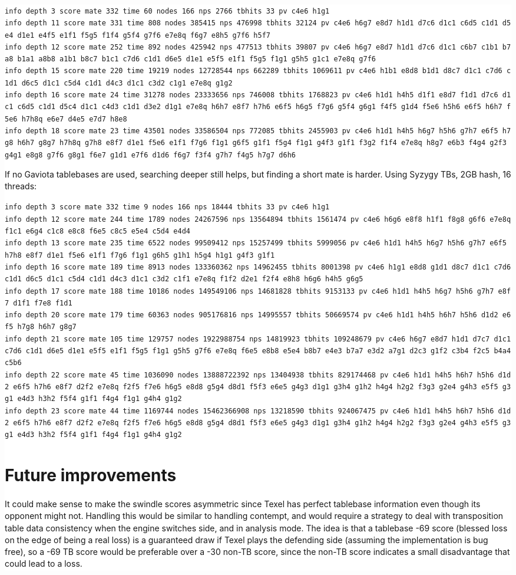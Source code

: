 ```
info depth 3 score mate 332 time 60 nodes 166 nps 2766 tbhits 33 pv c4e6 h1g1
info depth 11 score mate 331 time 808 nodes 385415 nps 476998 tbhits 32124 pv c4e6 h6g7 e8d7 h1d1 d7c6 d1c1 c6d5 c1d1 d5e4 d1e1 e4f5 e1f1 f5g5 f1f4 g5f4 g7f6 e7e8q f6g7 e8h5 g7f6 h5f7
info depth 12 score mate 252 time 892 nodes 425942 nps 477513 tbhits 39807 pv c4e6 h6g7 e8d7 h1d1 d7c6 d1c1 c6b7 c1b1 b7a8 b1a1 a8b8 a1b1 b8c7 b1c1 c7d6 c1d1 d6e5 d1e1 e5f5 e1f1 f5g5 f1g1 g5h5 g1c1 e7e8q g7f6
info depth 15 score mate 220 time 19219 nodes 12728544 nps 662289 tbhits 1069611 pv c4e6 h1b1 e8d8 b1d1 d8c7 d1c1 c7d6 c1d1 d6c5 d1c1 c5d4 c1d1 d4c3 d1c1 c3d2 c1g1 e7e8q g1g2
info depth 16 score mate 24 time 31278 nodes 23333656 nps 746008 tbhits 1768823 pv c4e6 h1d1 h4h5 d1f1 e8d7 f1d1 d7c6 d1c1 c6d5 c1d1 d5c4 d1c1 c4d3 c1d1 d3e2 d1g1 e7e8q h6h7 e8f7 h7h6 e6f5 h6g5 f7g6 g5f4 g6g1 f4f5 g1d4 f5e6 h5h6 e6f5 h6h7 f5e6 h7h8q e6e7 d4e5 e7d7 h8e8
info depth 18 score mate 23 time 43501 nodes 33586504 nps 772085 tbhits 2455903 pv c4e6 h1d1 h4h5 h6g7 h5h6 g7h7 e6f5 h7g8 h6h7 g8g7 h7h8q g7h8 e8f7 d1e1 f5e6 e1f1 f7g6 f1g1 g6f5 g1f1 f5g4 f1g1 g4f3 g1f1 f3g2 f1f4 e7e8q h8g7 e6b3 f4g4 g2f3 g4g1 e8g8 g7f6 g8g1 f6e7 g1d1 e7f6 d1d6 f6g7 f3f4 g7h7 f4g5 h7g7 d6h6
```

If no Gaviota tablebases are used, searching deeper still helps, but finding a
short mate is harder. Using Syzygy TBs, 2GB hash, 16 threads:

```
info depth 3 score mate 332 time 9 nodes 166 nps 18444 tbhits 33 pv c4e6 h1g1
info depth 12 score mate 244 time 1789 nodes 24267596 nps 13564894 tbhits 1561474 pv c4e6 h6g6 e8f8 h1f1 f8g8 g6f6 e7e8q f1c1 e6g4 c1c8 e8c8 f6e5 c8c5 e5e4 c5d4 e4d4
info depth 13 score mate 235 time 6522 nodes 99509412 nps 15257499 tbhits 5999056 pv c4e6 h1d1 h4h5 h6g7 h5h6 g7h7 e6f5 h7h8 e8f7 d1e1 f5e6 e1f1 f7g6 f1g1 g6h5 g1h1 h5g4 h1g1 g4f3 g1f1
info depth 16 score mate 189 time 8913 nodes 133360362 nps 14962455 tbhits 8001398 pv c4e6 h1g1 e8d8 g1d1 d8c7 d1c1 c7d6 c1d1 d6c5 d1c1 c5d4 c1d1 d4c3 d1c1 c3d2 c1f1 e7e8q f1f2 d2e1 f2f4 e8h8 h6g6 h4h5 g6g5
info depth 17 score mate 188 time 10186 nodes 149549106 nps 14681828 tbhits 9153133 pv c4e6 h1d1 h4h5 h6g7 h5h6 g7h7 e8f7 d1f1 f7e8 f1d1
info depth 20 score mate 179 time 60363 nodes 905176816 nps 14995557 tbhits 50669574 pv c4e6 h1d1 h4h5 h6h7 h5h6 d1d2 e6f5 h7g8 h6h7 g8g7
info depth 21 score mate 105 time 129757 nodes 1922988754 nps 14819923 tbhits 109248679 pv c4e6 h6g7 e8d7 h1d1 d7c7 d1c1 c7d6 c1d1 d6e5 d1e1 e5f5 e1f1 f5g5 f1g1 g5h5 g7f6 e7e8q f6e5 e8b8 e5e4 b8b7 e4e3 b7a7 e3d2 a7g1 d2c3 g1f2 c3b4 f2c5 b4a4 c5b6
info depth 22 score mate 45 time 1036090 nodes 13888722392 nps 13404938 tbhits 829174468 pv c4e6 h1d1 h4h5 h6h7 h5h6 d1d2 e6f5 h7h6 e8f7 d2f2 e7e8q f2f5 f7e6 h6g5 e8d8 g5g4 d8d1 f5f3 e6e5 g4g3 d1g1 g3h4 g1h2 h4g4 h2g2 f3g3 g2e4 g4h3 e5f5 g3g1 e4d3 h3h2 f5f4 g1f1 f4g4 f1g1 g4h4 g1g2
info depth 23 score mate 44 time 1169744 nodes 15462366908 nps 13218590 tbhits 924067475 pv c4e6 h1d1 h4h5 h6h7 h5h6 d1d2 e6f5 h7h6 e8f7 d2f2 e7e8q f2f5 f7e6 h6g5 e8d8 g5g4 d8d1 f5f3 e6e5 g4g3 d1g1 g3h4 g1h2 h4g4 h2g2 f3g3 g2e4 g4h3 e5f5 g3g1 e4d3 h3h2 f5f4 g1f1 f4g4 f1g1 g4h4 g1g2
```

# Future improvements

It could make sense to make the swindle scores asymmetric since Texel has
perfect tablebase information even though its opponent might not. Handling this
would be similar to handling contempt, and would require a strategy to deal with
transposition table data consistency when the engine switches side, and in
analysis mode. The idea is that a tablebase -69 score (blessed loss on the edge
of being a real loss) is a guaranteed draw if Texel plays the defending side
(assuming the implementation is bug free), so a -69 TB score would be preferable
over a -30 non-TB score, since the non-TB score indicates a small disadvantage
that could lead to a loss.

